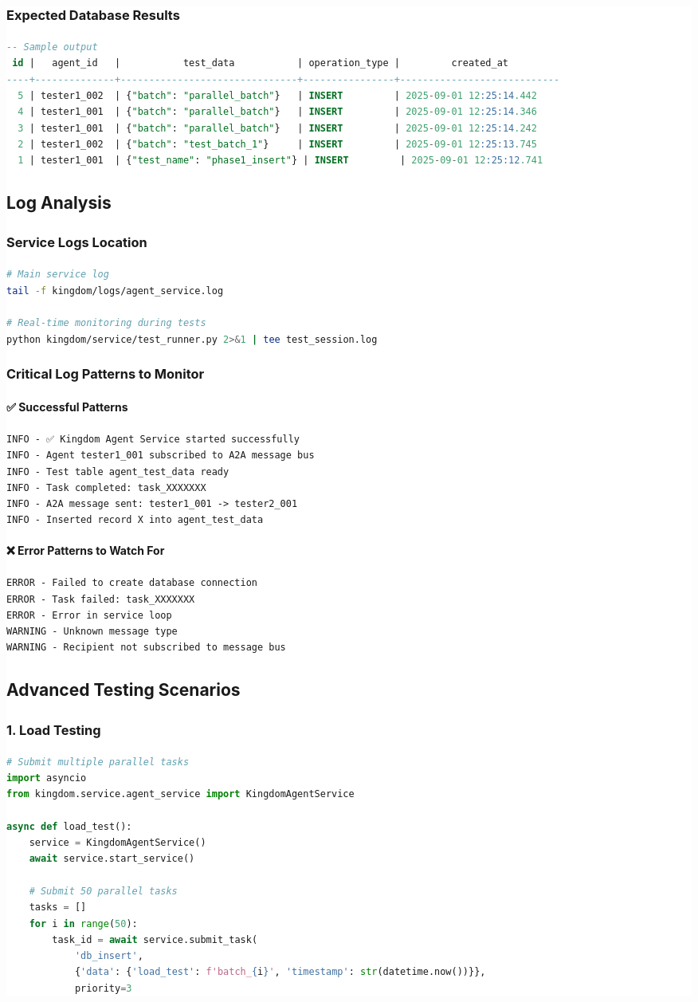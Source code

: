 ### Expected Database Results
```sql
-- Sample output
 id |   agent_id   |           test_data           | operation_type |         created_at         
----+--------------+-------------------------------+----------------+----------------------------
  5 | tester1_002  | {"batch": "parallel_batch"}   | INSERT         | 2025-09-01 12:25:14.442
  4 | tester1_001  | {"batch": "parallel_batch"}   | INSERT         | 2025-09-01 12:25:14.346
  3 | tester1_001  | {"batch": "parallel_batch"}   | INSERT         | 2025-09-01 12:25:14.242
  2 | tester1_002  | {"batch": "test_batch_1"}     | INSERT         | 2025-09-01 12:25:13.745
  1 | tester1_001  | {"test_name": "phase1_insert"} | INSERT         | 2025-09-01 12:25:12.741
```

## Log Analysis

### Service Logs Location
```bash
# Main service log
tail -f kingdom/logs/agent_service.log

# Real-time monitoring during tests
python kingdom/service/test_runner.py 2>&1 | tee test_session.log
```

### Critical Log Patterns to Monitor

#### ✅ Successful Patterns
```
INFO - ✅ Kingdom Agent Service started successfully
INFO - Agent tester1_001 subscribed to A2A message bus
INFO - Test table agent_test_data ready
INFO - Task completed: task_XXXXXXX
INFO - A2A message sent: tester1_001 -> tester2_001
INFO - Inserted record X into agent_test_data
```

#### ❌ Error Patterns to Watch For
```
ERROR - Failed to create database connection
ERROR - Task failed: task_XXXXXXX
ERROR - Error in service loop
WARNING - Unknown message type
WARNING - Recipient not subscribed to message bus
```

## Advanced Testing Scenarios

### 1. Load Testing
```python
# Submit multiple parallel tasks
import asyncio
from kingdom.service.agent_service import KingdomAgentService

async def load_test():
    service = KingdomAgentService()
    await service.start_service()
    
    # Submit 50 parallel tasks
    tasks = []
    for i in range(50):
        task_id = await service.submit_task(
            'db_insert',
            {'data': {'load_test': f'batch_{i}', 'timestamp': str(datetime.now())}},
            priority=3
```